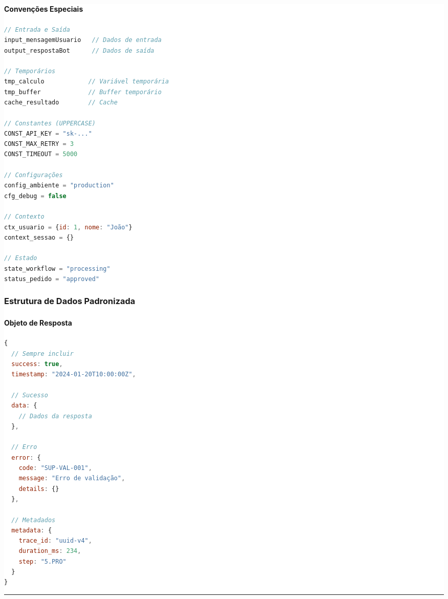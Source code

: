 #### Convenções Especiais

```javascript
// Entrada e Saída
input_mensagemUsuario   // Dados de entrada
output_respostaBot      // Dados de saída

// Temporários
tmp_calculo            // Variável temporária
tmp_buffer             // Buffer temporário
cache_resultado        // Cache

// Constantes (UPPERCASE)
CONST_API_KEY = "sk-..."
CONST_MAX_RETRY = 3
CONST_TIMEOUT = 5000

// Configurações
config_ambiente = "production"
cfg_debug = false

// Contexto
ctx_usuario = {id: 1, nome: "João"}
context_sessao = {}

// Estado
state_workflow = "processing"
status_pedido = "approved"
```

### Estrutura de Dados Padronizada

#### Objeto de Resposta

```javascript
{
  // Sempre incluir
  success: true,
  timestamp: "2024-01-20T10:00:00Z",

  // Sucesso
  data: {
    // Dados da resposta
  },

  // Erro
  error: {
    code: "SUP-VAL-001",
    message: "Erro de validação",
    details: {}
  },

  // Metadados
  metadata: {
    trace_id: "uuid-v4",
    duration_ms: 234,
    step: "5.PRO"
  }
}
```

---